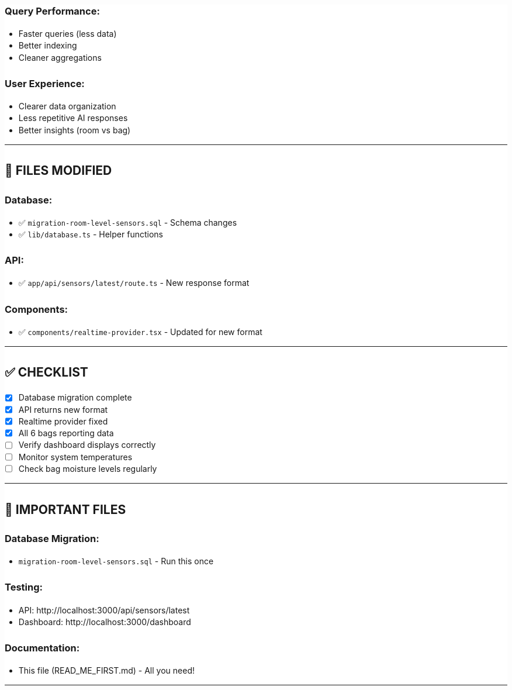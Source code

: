 ### Query Performance:
- Faster queries (less data)
- Better indexing
- Cleaner aggregations

### User Experience:
- Clearer data organization
- Less repetitive AI responses
- Better insights (room vs bag)

---

## 📂 FILES MODIFIED

### Database:
- ✅ `migration-room-level-sensors.sql` - Schema changes
- ✅ `lib/database.ts` - Helper functions

### API:
- ✅ `app/api/sensors/latest/route.ts` - New response format

### Components:
- ✅ `components/realtime-provider.tsx` - Updated for new format

---

## ✅ CHECKLIST

- [x] Database migration complete
- [x] API returns new format
- [x] Realtime provider fixed
- [x] All 6 bags reporting data
- [ ] Verify dashboard displays correctly
- [ ] Monitor system temperatures
- [ ] Check bag moisture levels regularly

---

## 🔗 IMPORTANT FILES

### Database Migration:
- `migration-room-level-sensors.sql` - Run this once

### Testing:
- API: http://localhost:3000/api/sensors/latest
- Dashboard: http://localhost:3000/dashboard

### Documentation:
- This file (READ_ME_FIRST.md) - All you need!

---